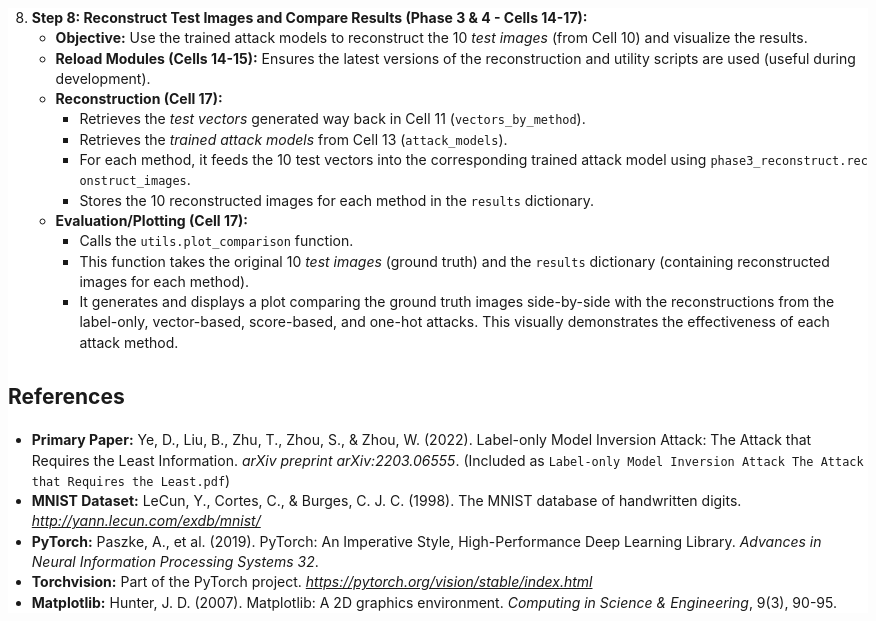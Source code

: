 8.  **Step 8: Reconstruct Test Images and Compare Results (Phase 3 & 4 - Cells 14-17):**
    * **Objective:** Use the trained attack models to reconstruct the 10 *test images* (from Cell 10) and visualize the results.
    * **Reload Modules (Cells 14-15):** Ensures the latest versions of the reconstruction and utility scripts are used (useful during development).
    * **Reconstruction (Cell 17):**
        * Retrieves the *test vectors* generated way back in Cell 11 (`vectors_by_method`).
        * Retrieves the *trained attack models* from Cell 13 (`attack_models`).
        * For each method, it feeds the 10 test vectors into the corresponding trained attack model using `phase3_reconstruct.reconstruct_images`.
        * Stores the 10 reconstructed images for each method in the `results` dictionary.
    * **Evaluation/Plotting (Cell 17):**
        * Calls the `utils.plot_comparison` function.
        * This function takes the original 10 *test images* (ground truth) and the `results` dictionary (containing reconstructed images for each method).
        * It generates and displays a plot comparing the ground truth images side-by-side with the reconstructions from the label-only, vector-based, score-based, and one-hot attacks. This visually demonstrates the effectiveness of each attack method.

## References

* **Primary Paper:** Ye, D., Liu, B., Zhu, T., Zhou, S., & Zhou, W. (2022). Label-only Model Inversion Attack: The Attack that Requires the Least Information. *arXiv preprint arXiv:2203.06555*. (Included as `Label-only Model Inversion Attack The Attack that Requires the Least.pdf`)
* **MNIST Dataset:** LeCun, Y., Cortes, C., & Burges, C. J. C. (1998). The MNIST database of handwritten digits. *http://yann.lecun.com/exdb/mnist/*
* **PyTorch:** Paszke, A., et al. (2019). PyTorch: An Imperative Style, High-Performance Deep Learning Library. *Advances in Neural Information Processing Systems 32*.
* **Torchvision:** Part of the PyTorch project. *https://pytorch.org/vision/stable/index.html*
* **Matplotlib:** Hunter, J. D. (2007). Matplotlib: A 2D graphics environment. *Computing in Science & Engineering*, 9(3), 90-95.
